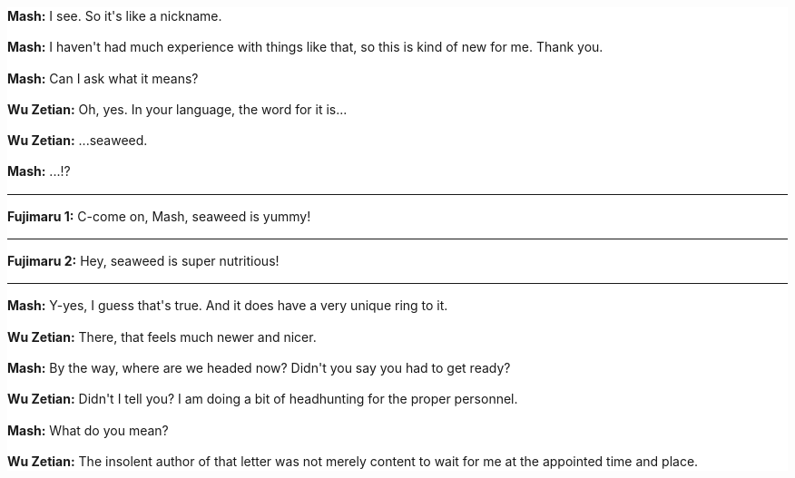  
**Mash:**
I see. So it's like a nickname.

 
**Mash:**
I haven't had much experience with things like that,
so this is kind of new for me. Thank you.

 
**Mash:**
Can I ask what it means?

 
**Wu Zetian:**
Oh, yes. In your language, the word for it is...

 
**Wu Zetian:**
...seaweed.

 
**Mash:**
...!?

 

---

**Fujimaru 1:**
C-come on, Mash, seaweed is yummy!

---

**Fujimaru 2:**
Hey, seaweed is super nutritious!


---
 
**Mash:**
Y-yes, I guess that's true.
And it does have a very unique ring to it.

 
**Wu Zetian:**
There, that feels much newer and nicer.

 
**Mash:**
By the way, where are we headed now?
Didn't you say you had to get ready?

 
**Wu Zetian:**
Didn't I tell you? I am doing a bit of headhunting for the proper personnel.

 
**Mash:**
What do you mean?

 
**Wu Zetian:**
The insolent author of that letter was not merely content to wait for me at the appointed time and place.
